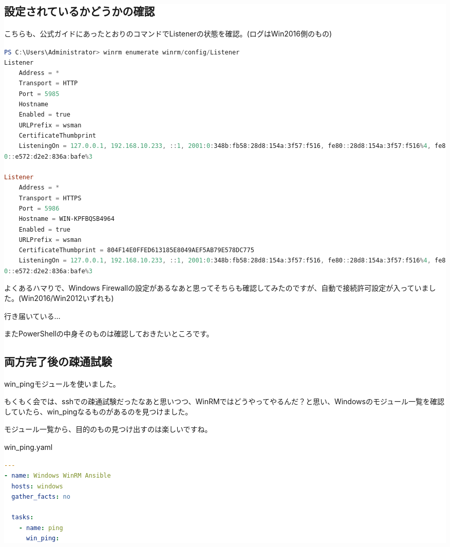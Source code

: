 ## 設定されているかどうかの確認

こちらも、公式ガイドにあったとおりのコマンドでListenerの状態を確認。(ログはWin2016側のもの)

```ps1
PS C:\Users\Administrator> winrm enumerate winrm/config/Listener
Listener
    Address = *
    Transport = HTTP
    Port = 5985
    Hostname
    Enabled = true
    URLPrefix = wsman
    CertificateThumbprint
    ListeningOn = 127.0.0.1, 192.168.10.233, ::1, 2001:0:348b:fb58:28d8:154a:3f57:f516, fe80::28d8:154a:3f57:f516%4, fe8
0::e572:d2e2:836a:bafe%3

Listener
    Address = *
    Transport = HTTPS
    Port = 5986
    Hostname = WIN-KPFBQSB4964
    Enabled = true
    URLPrefix = wsman
    CertificateThumbprint = 804F14E0FFED613185E8049AEF5AB79E578DC775
    ListeningOn = 127.0.0.1, 192.168.10.233, ::1, 2001:0:348b:fb58:28d8:154a:3f57:f516, fe80::28d8:154a:3f57:f516%4, fe8
0::e572:d2e2:836a:bafe%3
```

よくあるハマりで、Windows Firewallの設定があるなあと思ってそちらも確認してみたのですが、自動で接続許可設定が入っていました。(Win2016/Win2012いずれも)

行き届いている…

またPowerShellの中身そのものは確認しておきたいところです。

## 両方完了後の疎通試験
win_pingモジュールを使いました。

もくもく会では、sshでの疎通試験だったなあと思いつつ、WinRMではどうやってやるんだ？と思い、Windowsのモジュール一覧を確認していたら、win_pingなるものがあるのを見つけました。

モジュール一覧から、目的のもの見つけ出すのは楽しいですね。

win_ping.yaml
```yaml
---
- name: Windows WinRM Ansible
  hosts: windows
  gather_facts: no

  tasks:
    - name: ping
      win_ping:
```
